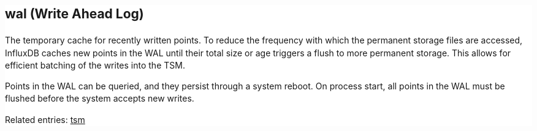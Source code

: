 ## wal (Write Ahead Log)
The temporary cache for recently written points. To reduce the frequency with which the permanent storage files are accessed, InfluxDB caches new points in the WAL until their total size or age triggers a flush to more permanent storage. This allows for efficient batching of the writes into the TSM.

Points in the WAL can be queried, and they persist through a system reboot. On process start, all points in the WAL must be flushed before the system accepts new writes.

Related entries: [tsm](/influxdb/v1.2/concepts/glossary/#tsm-time-structured-merge-tree)


